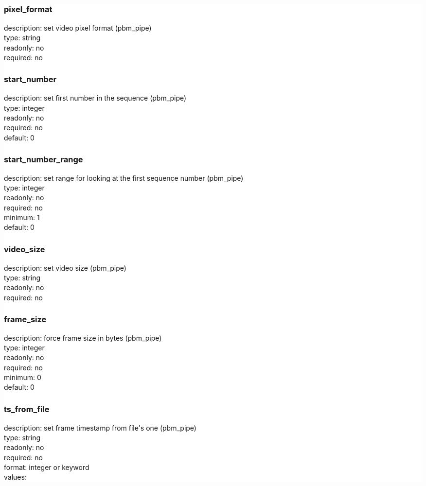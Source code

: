 ### pixel_format

  
description:
set video pixel format (pbm_pipe)  
type: string  
readonly: no  
required: no  

### start_number

  
description:
set first number in the sequence (pbm_pipe)  
type: integer  
readonly: no  
required: no  
default: 0  

### start_number_range

  
description:
set range for looking at the first sequence number (pbm_pipe)  
type: integer  
readonly: no  
required: no  
minimum: 1  
default: 0  

### video_size

  
description:
set video size (pbm_pipe)  
type: string  
readonly: no  
required: no  

### frame_size

  
description:
force frame size in bytes (pbm_pipe)  
type: integer  
readonly: no  
required: no  
minimum: 0  
default: 0  

### ts_from_file

  
description:
set frame timestamp from file&#39;s one (pbm_pipe)  
type: string  
readonly: no  
required: no  
format: integer or keyword  
values:  
